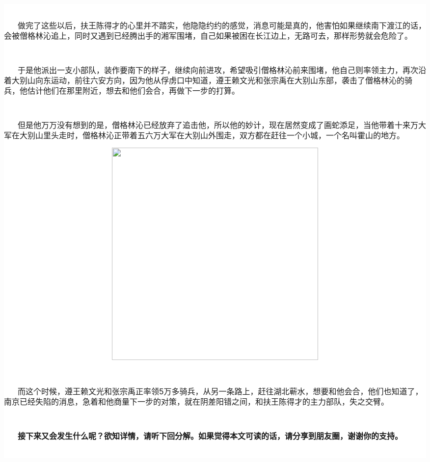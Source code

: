 <br/>
</span>
</p>
<p style="text-indent: 2em;line-height: 1.5em;">
<span style="font-size: 16px;">
          做完了这些以后，扶王陈得才的心里并不踏实，他隐隐约约的感觉，消息可能是真的，他害怕如果继续南下渡江的话，会被僧格林沁追上，同时又遇到已经腾出手的湘军围堵，自己如果被困在长江边上，无路可去，那样形势就会危险了。
         </span>
</p>
<p style="text-indent: 2em;line-height: 1.5em;">
<span style="font-size: 16px;">
<br/>
</span>
</p>
<p style="text-indent: 2em;line-height: 1.5em;">
<span style="font-size: 16px;">
          于是他派出一支小部队，装作要南下的样子，继续向前进攻，希望吸引僧格林沁前来围堵，他自己则率领主力，再次沿着大别山向东运动，前往六安方向，因为他从俘虏口中知道，遵王赖文光和张宗禹在大别山东部，袭击了僧格林沁的骑兵，他估计他们在那里附近，想去和他们会合，再做下一步的打算。
         </span>
</p>
<p style="text-indent: 2em;line-height: 1.5em;">
<span style="font-size: 16px;">
<br/>
</span>
</p>
<p style="text-indent: 2em;line-height: 1.5em;">
<span style="font-size: 16px;">
          但是他万万没有想到的是，僧格林沁已经放弃了追击他，所以他的妙计，现在居然变成了画蛇添足，当他带着十来万大军在大别山里头走时，僧格林沁正带着五六万大军在大别山外围走，双方都在赶往一个小城，一个名叫霍山的地方。
         </span>
</p>
<p style="text-align: center;">
<img class="" data-croporisrc="https://mmbiz.qpic.cn/mmbiz_jpg/Lvm6UAoJibrPPCuf4lb0pkrXU9OKPDIjcBgxXUPDL8TRDgpFZsgAzBaxFEIvbbia0KoxOJ8LEeQlxibqa6qzrNvjg/?wx_fmt=jpeg" data-cropx1="0" data-cropx2="420" data-cropy1="0" data-cropy2="433" data-ratio="1.0285714285714285" data-s="300,640" data-src="" data-type="jpeg" data-w="420" src="{{ '/img/Lvm6UAoJibrPPCuf4lb0pkrXU9OKPDIjc9gDABBY6cfJ4h4leEXCjJicEZGIy3gcrgH07nz0z6ic3T3lfmOwI6ZOA.jpeg' | prepend: site.img | replace: '//','/' }}" style="width: 420px;height: 433px;"/>
</p>
<p>
<br/>
</p>
<p style="text-indent: 2em;line-height: 1.5em;">
<span style="font-size: 16px;text-indent: 2em;">
          而这个时候，遵王赖文光和张宗禹正率领5万多骑兵，从另一条路上，赶往湖北蕲水，想要和他会合，他们也知道了，南京已经失陷的消息，急着和他商量下一步的对策，就在阴差阳错之间，和扶王陈得才的主力部队，失之交臂。
         </span>
<br/>
<span style="font-size: 16px;">
</span>
</p>
<p style="text-indent: 2em;line-height: 1.5em;">
<span style="font-size: 16px;">
<br/>
</span>
</p>
<p style="text-indent: 2em;line-height: 1.5em;">
<strong>
<span style="font-size: 16px;">
           接下来又会发生什么呢？欲知详情，请听下回分解。如果觉得本文可读的话，请分享到朋友圈，谢谢你的支持。
          </span>
</strong>
</p>
<p>
<br/>
</p>
<section class="xmt-style-block" data-tools="新媒体排版" style="white-space: normal;color: rgb(51, 51, 51);">